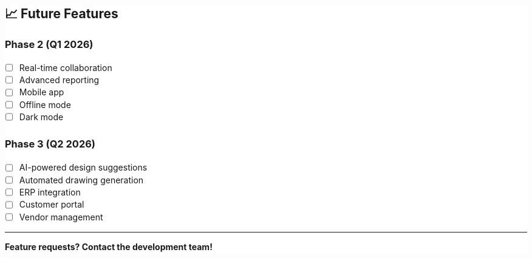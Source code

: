 
## 📈 Future Features

### Phase 2 (Q1 2026)
- [ ] Real-time collaboration
- [ ] Advanced reporting
- [ ] Mobile app
- [ ] Offline mode
- [ ] Dark mode

### Phase 3 (Q2 2026)
- [ ] AI-powered design suggestions
- [ ] Automated drawing generation
- [ ] ERP integration
- [ ] Customer portal
- [ ] Vendor management

---

**Feature requests? Contact the development team!**

